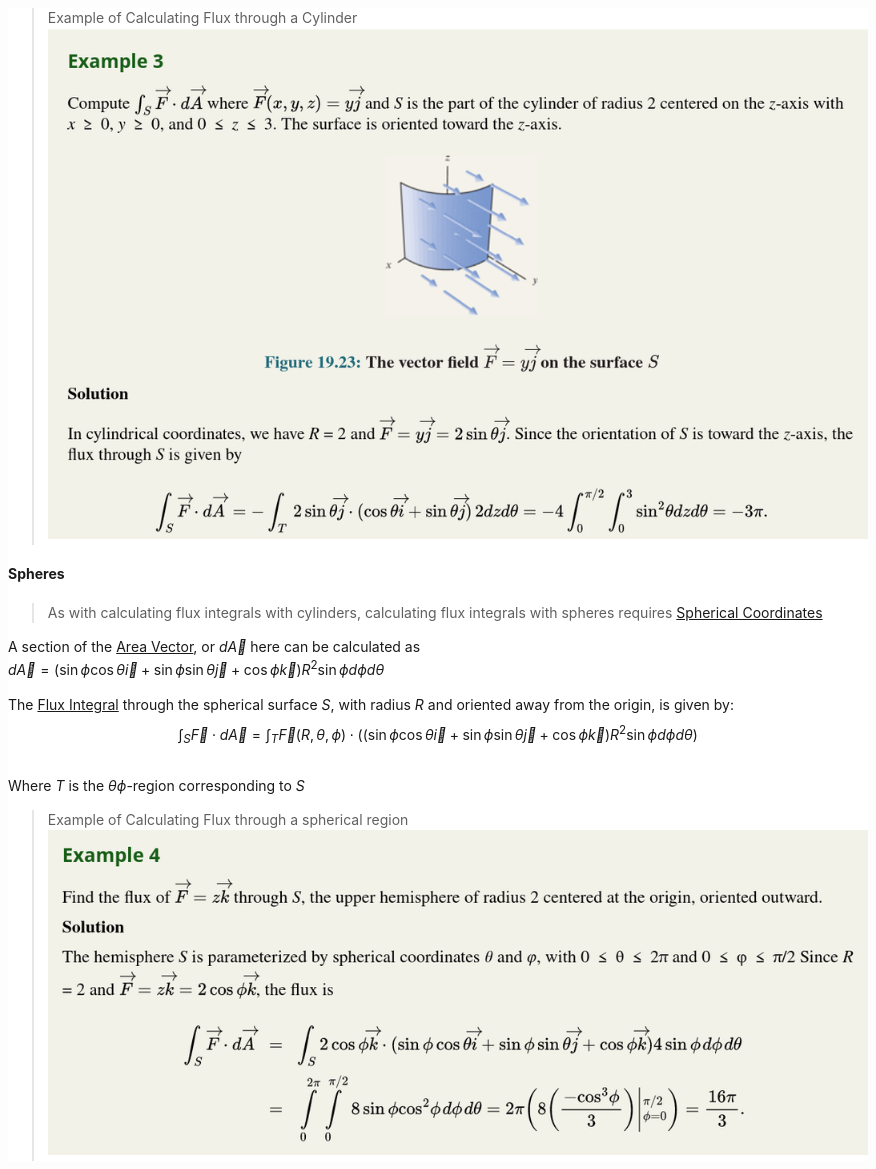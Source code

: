 > Example of Calculating Flux through a Cylinder  
> 	![Pasted image 20240415205025](attachments/Pasted%20image%2020240415205025.png)

#### Spheres

> As with calculating flux integrals with cylinders, calculating flux integrals with spheres requires [Spherical Coordinates](Spherical%20Coordinates.md)

A section of the [Area Vector](Area%20Vector), or $d\vec A$ here can be calculated as  
	$d\vec A = (\sin \phi\cos \theta\vec i+\sin \phi\sin \theta\vec j+\cos \phi\vec k)R^{2}\sin \phi d \phi d \theta$

The [Flux Integral](Flux%20Integral) through the spherical surface $S$, with radius $R$ and oriented away from the origin, is given by:  
$$\int_{S}\vec F\cdot d\vec A=\int_{T}\vec F(R,\theta,\phi)\cdot((\sin \phi\cos \theta\vec i+\sin \phi\sin \theta\vec j+\cos \phi\vec k)R^{2}\sin \phi d \phi d \theta)$$  
Where $T$ is the $\theta \phi$-region corresponding to $S$

> Example of Calculating Flux through a spherical region  
> 	![Pasted image 20240415214304](attachments/Pasted%20image%2020240415214304.png)
